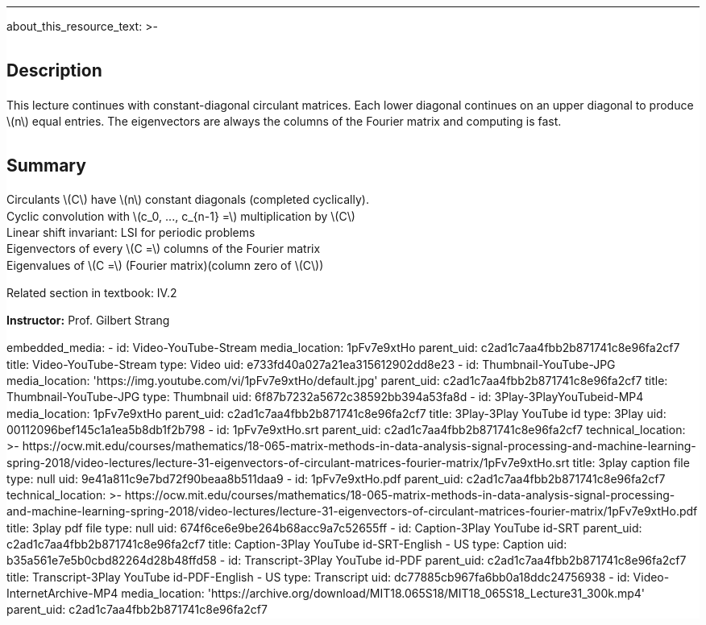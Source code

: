 ---
about_this_resource_text: >-
  <h2 class="subhead">Description</h2> <p>This lecture continues with
  constant-diagonal circulant matrices. Each lower diagonal continues on an
  upper diagonal to produce \(n\) equal entries. The eigenvectors are always the
  columns of the Fourier matrix and computing is fast.</p> <h2
  class="subhead">Summary</h2><p>Circulants \(C\) have \(n\) constant diagonals
  (completed cyclically).<br /> Cyclic convolution with \(c_0, ..., c_{n-1}
  =\)&nbsp;multiplication by \(C\)<br /> Linear shift invariant: LSI for
  periodic problems<br /> Eigenvectors of every \(C =\) columns of the Fourier
  matrix<br /> Eigenvalues of \(C =\) (Fourier matrix)(column zero of \(C\))</p>
  <p>Related section in textbook: IV.2</p> <p><strong>Instructor:</strong> Prof.
  Gilbert Strang</p>
embedded_media:
  - id: Video-YouTube-Stream
    media_location: 1pFv7e9xtHo
    parent_uid: c2ad1c7aa4fbb2b871741c8e96fa2cf7
    title: Video-YouTube-Stream
    type: Video
    uid: e733fd40a027a21ea315612902dd8e23
  - id: Thumbnail-YouTube-JPG
    media_location: 'https://img.youtube.com/vi/1pFv7e9xtHo/default.jpg'
    parent_uid: c2ad1c7aa4fbb2b871741c8e96fa2cf7
    title: Thumbnail-YouTube-JPG
    type: Thumbnail
    uid: 6f87b7232a5672c38592bb394a53fa8d
  - id: 3Play-3PlayYouTubeid-MP4
    media_location: 1pFv7e9xtHo
    parent_uid: c2ad1c7aa4fbb2b871741c8e96fa2cf7
    title: 3Play-3Play YouTube id
    type: 3Play
    uid: 00112096bef145c1a1ea5b8db1f2b798
  - id: 1pFv7e9xtHo.srt
    parent_uid: c2ad1c7aa4fbb2b871741c8e96fa2cf7
    technical_location: >-
      https://ocw.mit.edu/courses/mathematics/18-065-matrix-methods-in-data-analysis-signal-processing-and-machine-learning-spring-2018/video-lectures/lecture-31-eigenvectors-of-circulant-matrices-fourier-matrix/1pFv7e9xtHo.srt
    title: 3play caption file
    type: null
    uid: 9e41a811c9e7bd72f90beaa8b511daa9
  - id: 1pFv7e9xtHo.pdf
    parent_uid: c2ad1c7aa4fbb2b871741c8e96fa2cf7
    technical_location: >-
      https://ocw.mit.edu/courses/mathematics/18-065-matrix-methods-in-data-analysis-signal-processing-and-machine-learning-spring-2018/video-lectures/lecture-31-eigenvectors-of-circulant-matrices-fourier-matrix/1pFv7e9xtHo.pdf
    title: 3play pdf file
    type: null
    uid: 674f6ce6e9be264b68acc9a7c52655ff
  - id: Caption-3Play YouTube id-SRT
    parent_uid: c2ad1c7aa4fbb2b871741c8e96fa2cf7
    title: Caption-3Play YouTube id-SRT-English - US
    type: Caption
    uid: b35a561e7e5b0cbd82264d28b48ffd58
  - id: Transcript-3Play YouTube id-PDF
    parent_uid: c2ad1c7aa4fbb2b871741c8e96fa2cf7
    title: Transcript-3Play YouTube id-PDF-English - US
    type: Transcript
    uid: dc77885cb967fa6bb0a18ddc24756938
  - id: Video-InternetArchive-MP4
    media_location: 'https://archive.org/download/MIT18.065S18/MIT18_065S18_Lecture31_300k.mp4'
    parent_uid: c2ad1c7aa4fbb2b871741c8e96fa2cf7